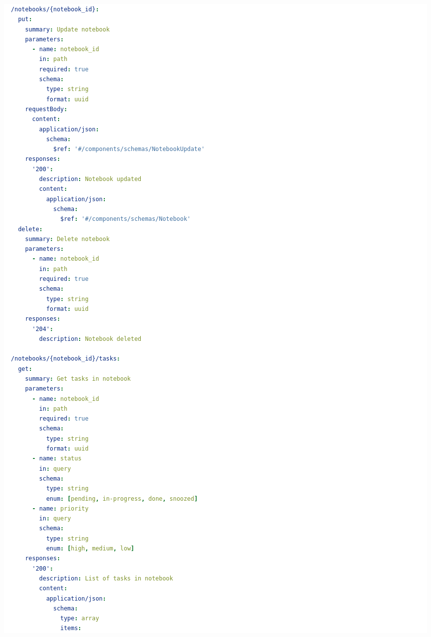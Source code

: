 ```yaml
  /notebooks/{notebook_id}:
    put:
      summary: Update notebook
      parameters:
        - name: notebook_id
          in: path
          required: true
          schema:
            type: string
            format: uuid
      requestBody:
        content:
          application/json:
            schema:
              $ref: '#/components/schemas/NotebookUpdate'
      responses:
        '200':
          description: Notebook updated
          content:
            application/json:
              schema:
                $ref: '#/components/schemas/Notebook'
    delete:
      summary: Delete notebook
      parameters:
        - name: notebook_id
          in: path
          required: true
          schema:
            type: string
            format: uuid
      responses:
        '204':
          description: Notebook deleted

  /notebooks/{notebook_id}/tasks:
    get:
      summary: Get tasks in notebook
      parameters:
        - name: notebook_id
          in: path
          required: true
          schema:
            type: string
            format: uuid
        - name: status
          in: query
          schema:
            type: string
            enum: [pending, in-progress, done, snoozed]
        - name: priority
          in: query
          schema:
            type: string
            enum: [high, medium, low]
      responses:
        '200':
          description: List of tasks in notebook
          content:
            application/json:
              schema:
                type: array
                items:
```